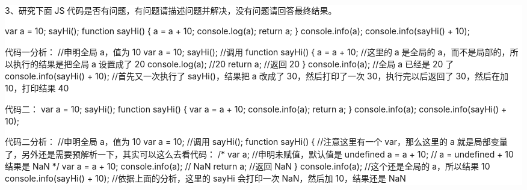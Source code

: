 
3、研究下面 JS 代码是否有问题，有问题请描述问题并解决，没有问题请回答最终结果。

var a = 10;
sayHi();
function sayHi() {
    a = a + 10;
    console.log(a);
    return a;
}
console.info(a);
console.info(sayHi() + 10);


代码一分析：
//申明全局 a，值为 10
var a = 10;
sayHi();  //调用
function sayHi() {
    a = a + 10;  //这里的 a 是全局的 a，而不是局部的，所以执行的结果是把全局 a 设置成了 20
    console.log(a);  //20
    return a;  //返回 20
}
console.info(a);  //全局 a 已经是 20 了
console.info(sayHi() + 10);  //首先又一次执行了 sayHi()，结果把 a 改成了 30，然后打印了一次 30，执行完以后返回了 30，然后在加 10，打印结果 40


代码二：
var a = 10;
sayHi();
function sayHi() {
    var a = a + 10;
    console.info(a);
    return a;
}
console.info(a);
console.info(sayHi() + 10);

代码二分析：
//申明全局 a，值为 10
var a = 10;
//调用
sayHi();
function sayHi() {
    //注意这里有一个 var，那么这里的 a 就是局部变量了，另外还是需要预解析一下，其实可以这么去看代码：
    /*
    var a;  //申明未赋值，默认值是 undefined
    a = a + 10;  // a = undefined + 10 结果是 NaN
    */
    var a = a + 10;
    console.info(a);  // NaN
    return a;  //返回 NaN
}
console.info(a);  //这个还是全局的 a，所以结果 10
console.info(sayHi() + 10); //依据上面的分析，这里的 sayHi 会打印一次 NaN，然后加 10，结果还是 NaN

